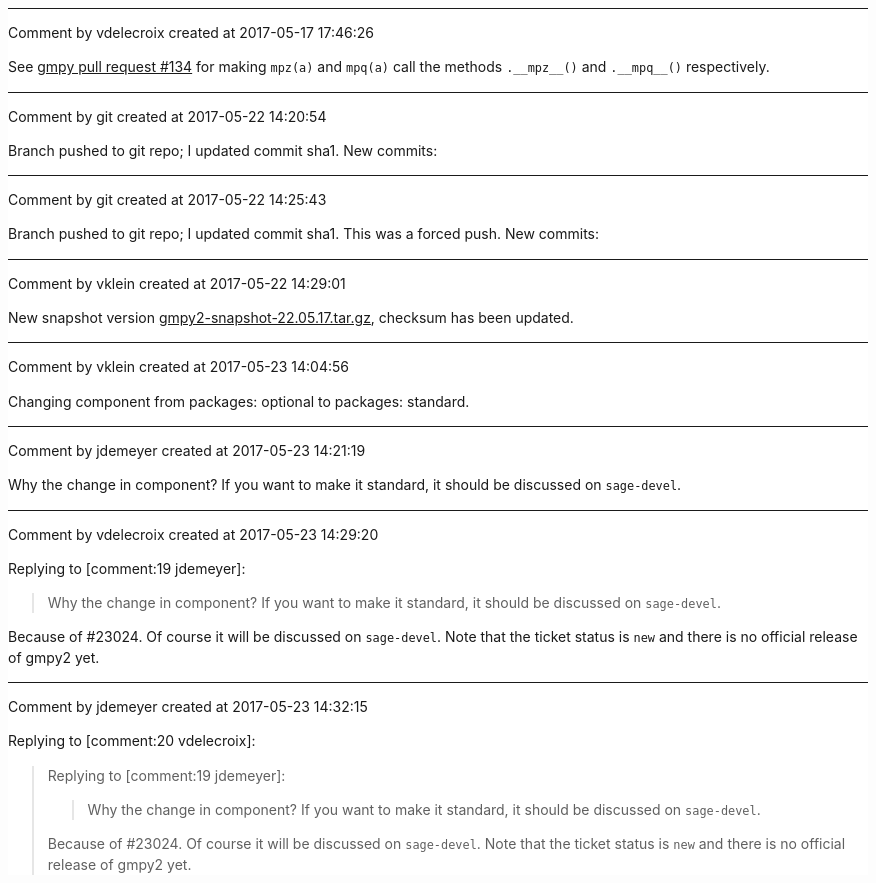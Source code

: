
---

Comment by vdelecroix created at 2017-05-17 17:46:26

See [gmpy pull request #134](https://github.com/aleaxit/gmpy/pull/134) for making `mpz(a)` and `mpq(a)` call the methods `.__mpz__()` and `.__mpq__()` respectively.


---

Comment by git created at 2017-05-22 14:20:54

Branch pushed to git repo; I updated commit sha1. New commits:


---

Comment by git created at 2017-05-22 14:25:43

Branch pushed to git repo; I updated commit sha1. This was a forced push. New commits:


---

Comment by vklein created at 2017-05-22 14:29:01

New snapshot version [gmpy2-snapshot-22.05.17.tar.gz](https://www.labri.fr/perso/vklein/gmpy2-snapshot-22.05.17.tar.gz), checksum has been updated.


---

Comment by vklein created at 2017-05-23 14:04:56

Changing component from packages: optional to packages: standard.


---

Comment by jdemeyer created at 2017-05-23 14:21:19

Why the change in component? If you want to make it standard, it should be discussed on `sage-devel`.


---

Comment by vdelecroix created at 2017-05-23 14:29:20

Replying to [comment:19 jdemeyer]:
> Why the change in component? If you want to make it standard, it should be discussed on `sage-devel`.

Because of #23024. Of course it will be discussed on `sage-devel`. Note that the ticket status is `new` and there is no official release of gmpy2 yet.


---

Comment by jdemeyer created at 2017-05-23 14:32:15

Replying to [comment:20 vdelecroix]:
> Replying to [comment:19 jdemeyer]:
> > Why the change in component? If you want to make it standard, it should be discussed on `sage-devel`.
> 
> Because of #23024. Of course it will be discussed on `sage-devel`. Note that the ticket status is `new` and there is no official release of gmpy2 yet.

